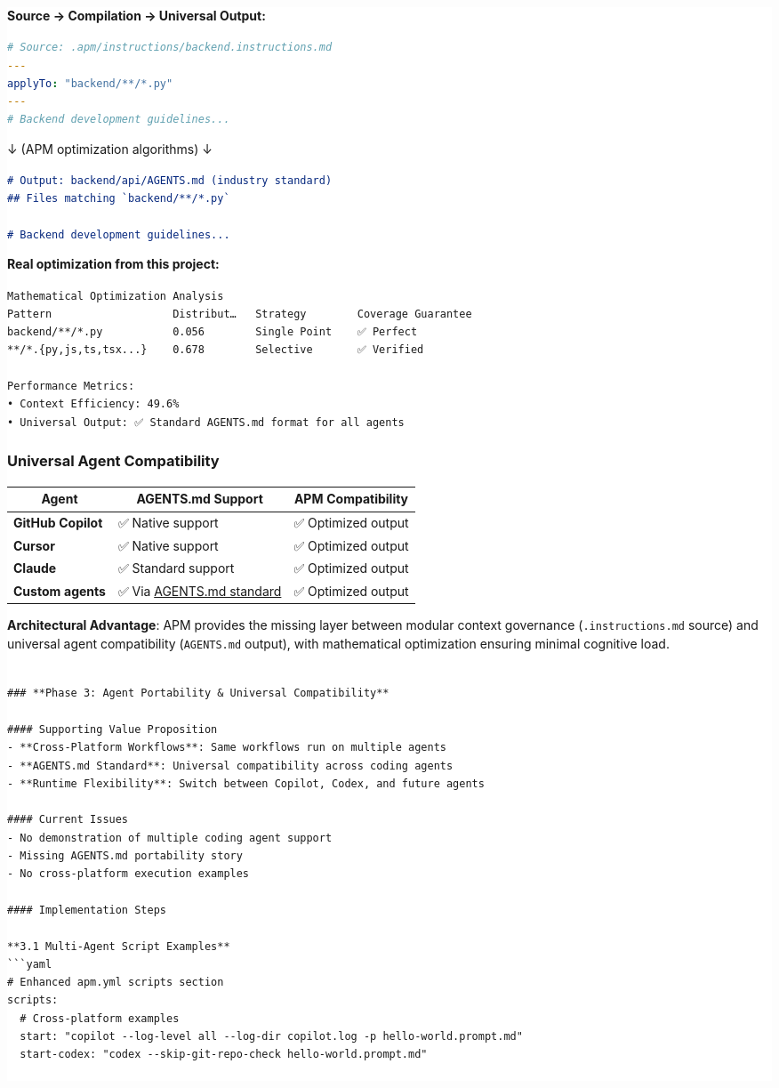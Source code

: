 **Source → Compilation → Universal Output:**
```yaml
# Source: .apm/instructions/backend.instructions.md
---
applyTo: "backend/**/*.py"
---
# Backend development guidelines...
```
↓ (APM optimization algorithms) ↓
```markdown
# Output: backend/api/AGENTS.md (industry standard)
## Files matching `backend/**/*.py`

# Backend development guidelines...
```

**Real optimization from this project:**
```
Mathematical Optimization Analysis
Pattern                   Distribut…   Strategy        Coverage Guarantee   
backend/**/*.py           0.056        Single Point    ✅ Perfect           
**/*.{py,js,ts,tsx...}    0.678        Selective       ✅ Verified          

Performance Metrics:
• Context Efficiency: 49.6% 
• Universal Output: ✅ Standard AGENTS.md format for all agents
```

### Universal Agent Compatibility

| Agent | AGENTS.md Support | APM Compatibility |
|-------|------------------|-------------------|
| **GitHub Copilot** | ✅ Native support | ✅ Optimized output |
| **Cursor** | ✅ Native support | ✅ Optimized output |
| **Claude** | ✅ Standard support | ✅ Optimized output |
| **Custom agents** | ✅ Via [AGENTS.md standard](https://github.com/joggrdocs/agents.md) | ✅ Optimized output |

**Architectural Advantage**: APM provides the missing layer between modular context governance (`.instructions.md` source) and universal agent compatibility (`AGENTS.md` output), with mathematical optimization ensuring minimal cognitive load.
```

### **Phase 3: Agent Portability & Universal Compatibility**

#### Supporting Value Proposition
- **Cross-Platform Workflows**: Same workflows run on multiple agents
- **AGENTS.md Standard**: Universal compatibility across coding agents
- **Runtime Flexibility**: Switch between Copilot, Codex, and future agents

#### Current Issues
- No demonstration of multiple coding agent support
- Missing AGENTS.md portability story
- No cross-platform execution examples

#### Implementation Steps

**3.1 Multi-Agent Script Examples**
```yaml
# Enhanced apm.yml scripts section
scripts:
  # Cross-platform examples
  start: "copilot --log-level all --log-dir copilot.log -p hello-world.prompt.md"
  start-codex: "codex --skip-git-repo-check hello-world.prompt.md"
  
```